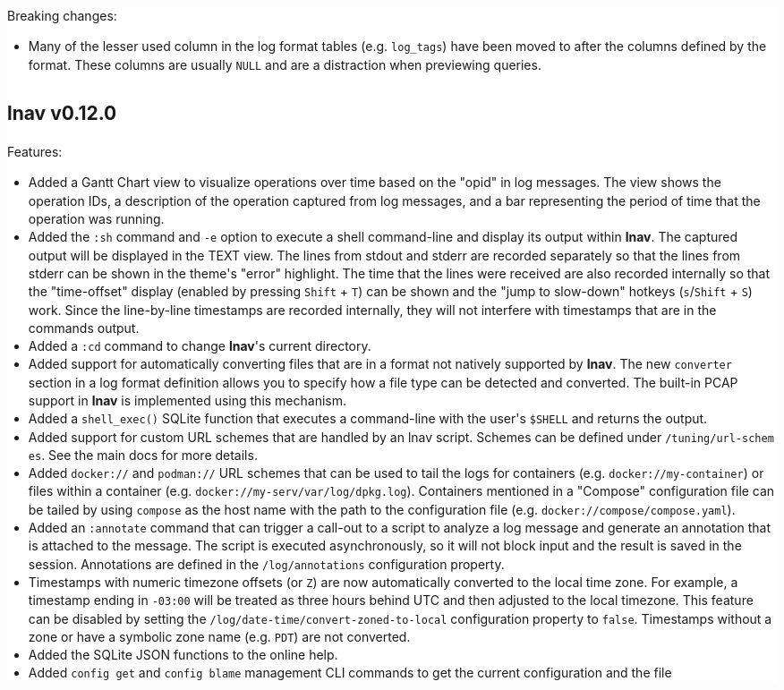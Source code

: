 Breaking changes:
* Many of the lesser used column in the log format tables
  (e.g. `log_tags`) have been moved to after the columns
  defined by the format.  These columns are usually `NULL`
  and are a distraction when previewing queries.

## lnav v0.12.0

Features:
* Added a Gantt Chart view to visualize operations over time
  based on the "opid" in log messages.  The view shows
  the operation IDs, a description of the operation captured
  from log messages, and a bar representing the period of
  time that the operation was running.
* Added the `:sh` command and `-e` option to execute a shell
  command-line and display its output within **lnav**.   The
  captured output will be displayed in the TEXT view.  The
  lines from stdout and stderr are recorded separately so
  that the lines from stderr can be shown in the theme's
  "error" highlight.  The time that the lines were received
  are also recorded internally so that the "time-offset"
  display (enabled by pressing `Shift` + `T`) can be shown
  and the "jump to slow-down" hotkeys (`s`/`Shift` + `S`)
  work.  Since the line-by-line timestamps are recorded
  internally, they will not interfere with timestamps that
  are in the commands output.
* Added a `:cd` command to change **lnav**'s current directory.
* Added support for automatically converting files that are
  in a format not natively supported by **lnav**.  The new
  `converter` section in a log format definition allows you
  to specify how a file type can be detected and converted.
  The built-in PCAP support in **lnav** is implemented using
  this mechanism.
* Added a `shell_exec()` SQLite function that executes a
  command-line with the user's `$SHELL` and returns the
  output.
* Added support for custom URL schemes that are handled by an
  lnav script.  Schemes can be defined under
  `/tuning/url-schemes`.  See the main docs for more details.
* Added `docker://` and `podman://` URL schemes that can be
  used to tail the logs for containers (e.g.
  `docker://my-container`) or files within a container (e.g.
  `docker://my-serv/var/log/dpkg.log`).  Containers mentioned
  in a "Compose" configuration file can be tailed by using
  `compose` as the host name with the path to the configuration
  file (e.g. `docker://compose/compose.yaml`).
* Added an `:annotate` command that can trigger a call-out
  to a script to analyze a log message and generate an
  annotation that is attached to the message.  The script
  is executed asynchronously, so it will not block input
  and the result is saved in the session.  Annotations are
  defined in the `/log/annotations` configuration property.
* Timestamps with numeric timezone offsets (or `Z`) are now
  automatically converted to the local time zone.  For
  example, a timestamp ending in `-03:00` will be treated
  as three hours behind UTC and then adjusted to the local
  timezone.  This feature can be disabled by setting the
  `/log/date-time/convert-zoned-to-local` configuration
  property to `false`. Timestamps without a zone or have
  a symbolic zone name (e.g. `PDT`) are not converted.
* Added the SQLite JSON functions to the online help.
* Added `config get` and `config blame` management CLI
  commands to get the current configuration and the file